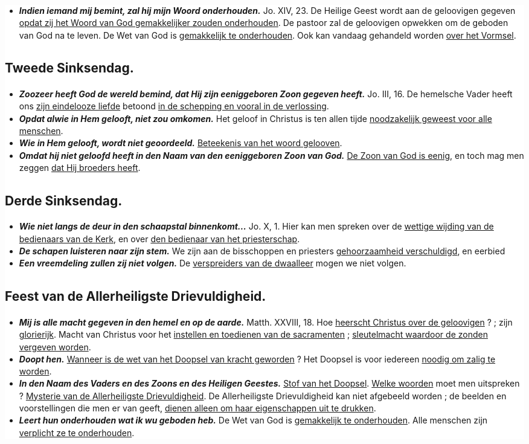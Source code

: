 - ***Indien iemand mij bemint, zal hij mijn Woord onderhouden.*** Jo. XIV, 23. De Heilige Geest wordt aan de geloovigen gegeven [opdat zij het Woord van God gemakkelijker zouden onderhouden](/docs/5-derde-deel/0-geboden/#de-wetgever-zelf-wekt-het-volk-op-om-zijn-wet-te-onderhouden). De pastoor zal de geloovigen opwekken om de geboden van God na te leven.  De Wet van God is [gemakkelijk te onderhouden](/docs/5-derde-deel/0-geboden/#de-wet-van-god-is-gemakkelijk-te-onderhouden).  Ook kan vandaag gehandeld worden [over het Vormsel](/docs/4-tweede-deel/2-sacramenten/#op-onze-dagen-vooral-moet-op-de-kracht-van-het-vormsel-gewezen-worden).

## Tweede Sinksendag.

- ***Zoozeer heeft God de wereld bemind, dat Hij zijn eeniggeboren Zoon gegeven heeft.*** Jo. III, 16. De hemelsche Vader heeft ons [zijn eindelooze liefde](/docs/3-eerste-deel/4-symbolum/#door-zijn-vader-en-door-zichzelf-werd-christus-overgeleverd) betoond [in de schepping en vooral in de verlossing](/docs/6-vierde-deel/9-gebed/#eerste-reden-waarom-god-door-de-mensen-vader-genoemd-wordt).
- ***Opdat alwie in Hem gelooft, niet zou omkomen.*** Het geloof in Christus is ten allen tijde [noodzakelijk geweest voor alle menschen](/docs/3-eerste-deel/2-symbolum/#buiten-het-geloof-in-de-verlossing-is-geen-redding-mogelijk--daarom-werd-christus-van-af-het-begin-der-wereld-dikwijls-voorspeld).
- ***Wie in Hem gelooft, wordt niet geoordeeld.*** [Beteekenis van het woord gelooven](/docs/3-eerste-deel/1-symbolum/#betekenis-van-het-woord-geloven-).
- ***Omdat hij niet geloofd heeft in den Naam van den eeniggeboren Zoon van God.*** [De Zoon van God is eenig](/docs/3-eerste-deel/2-symbolum/#hoe-moeten-we-geloven-en-belijden-dat-jezus-christus-de-enige-zoon-van-god-is-), en toch mag men zeggen [dat Hij broeders heeft](/docs/6-vierde-deel/9-gebed/#hoe-zijn-de-gelovigen-broeders-van-christus-).

## Derde Sinksendag.

- ***Wie niet langs de deur in den schaapstal binnenkomt...*** Jo. X, 1. Hier kan men spreken over de [wettige wijding van de bedienaars van de Kerk](/docs/4-tweede-deel/6-sacramenten/#wie-wordt-er-door-god-tot-het-priesterschap-en-de-kerkelijke-bediening-geroepen-), en over [den bedienaar van het priesterschap](/docs/4-tweede-deel/6-sacramenten/#wie-is-de-bedienaar-van-het-priesterschap-).  
- ***De schapen luisteren naar zijn stem.*** We zijn aan de bisschoppen en priesters [gehoorzaamheid verschuldigd](/docs/5-derde-deel/4-geboden/#hoe-moeten-wij-de-bisschoppen-en-priesters-eren-), en eerbied 
- ***Een vreemdeling zullen zij niet volgen.*** De [verspreiders van de dwaalleer](/docs/2-inleiding/inleiding/#de-heilige-kerkvergadering-heeft-terecht-besloten-de-verderfelijke-woorden-en-geschriften-der-valse-profeten-te-bestrijden) mogen we niet volgen.

## Feest van de Allerheiligste Drievuldigheid.

- ***Mij is alle macht gegeven in den hemel en op de aarde.*** Matth. XXVIII, 18. Hoe [heerscht Christus over de geloovigen](/docs/6-vierde-deel/11-gebed/#hoe-heerst-christus-over-de-gelovigen-) ? ; zijn [glorierijk](/docs/6-vierde-deel/11-gebed/#het-glorierijk-van-christus-onze-heer_). Macht van Christus voor het [instellen en toedienen van de sacramenten](/docs/4-tweede-deel/0-sacramenten/#wie-is-de-insteller-en-de-voornaamste-bedienaar-van-de-sacramenten-) ; [sleutelmacht waardoor de zonden vergeven worden](/docs/3-eerste-deel/10-symbolum/#buiten-het-doopsel-worden-de-zonden-vergeven-door-de-macht-der-sleutels).
- ***Doopt hen.*** [Wanneer is de wet van het Doopsel van kracht geworden](/docs/4-tweede-deel/1-sacramenten/#wanneer-is-de-wet-van-het-doopsel-van-kracht-geworden-) ? Het Doopsel is voor iedereen [noodig om zalig te worden](/docs/4-tweede-deel/1-sacramenten/#het-doopsel-is-voor-iedereen-nodig-om-zalig-te-worden).
- ***In den Naam des Vaders en des Zoons en des Heiligen Geestes.*** [Stof van het Doopsel](/docs/4-tweede-deel/1-sacramenten/#eigenlijke-stof-van-het-doopsel). [Welke woorden](/docs/4-tweede-deel/1-sacramenten/#welke-woorden-moet-men-uitspreken-bij-het-toedienen-van-het-doopsel-) moet men uitspreken ? [Mysterie van de Allerheiligste Drievuldigheid](/docs/3-eerste-deel/1-symbolum/#welke-geheimenissen-worden-omvat-in-het-woord--vader--onderscheid-tussen-de-goddelijke-personen). De Allerheiligste Drievuldigheid kan niet afgebeeld worden ; de beelden en voorstellingen die men er van geeft, [dienen alleen om haar eigenschappen uit te drukken](/docs/5-derde-deel/1-geboden/#dat-gebod-wordt-niet-overtreden-door-de-voorstellingen-van-de-heilige-drievuldigheid).
- ***Leert hun onderhouden wat ik wu geboden heb.*** De Wet van God is [gemakkelijk te onderhouden](/docs/5-derde-deel/0-geboden/#de-wet-van-god-is-gemakkelijk-te-onderhouden). Alle menschen zijn [verplicht ze te onderhouden](/docs/5-derde-deel/0-geboden/#alle-mensen-zijn-verplicht-de-wet-te-onderhouden).